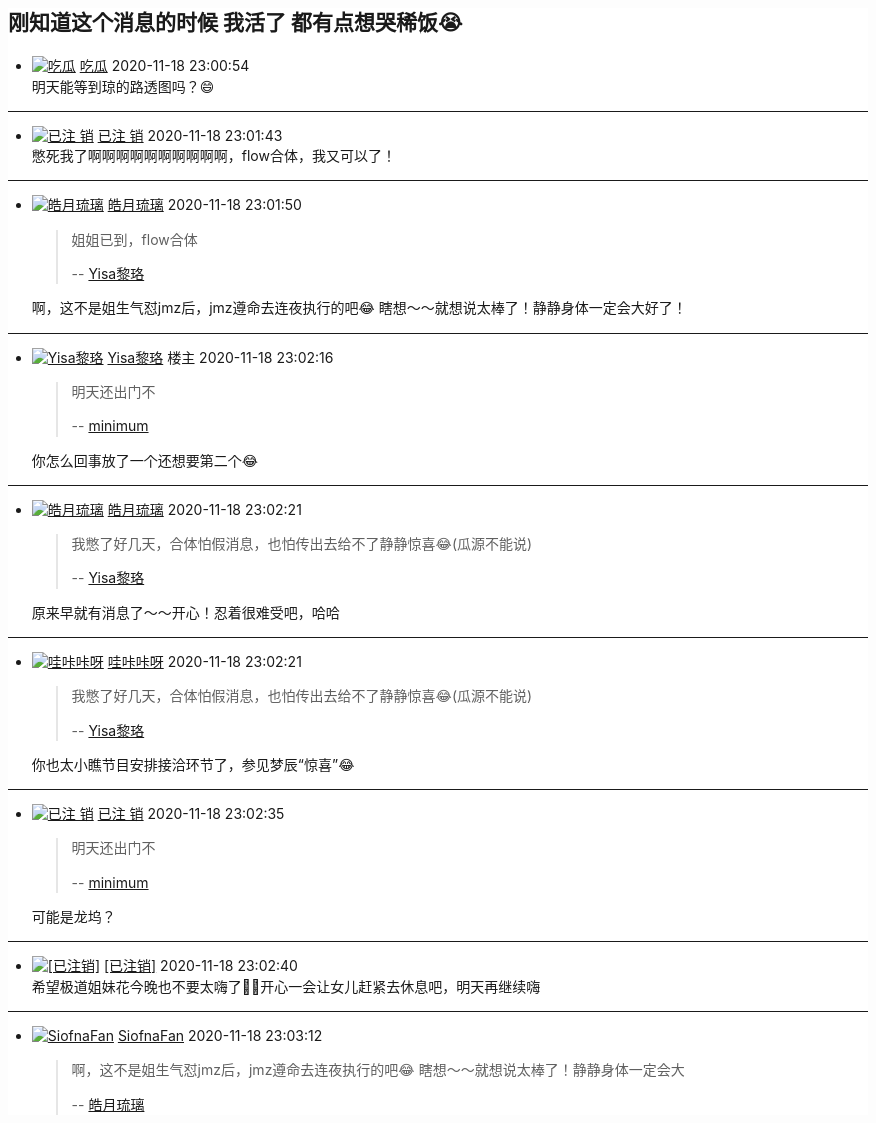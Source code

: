   刚知道这个消息的时候 我活了 都有点想哭稀饭😭  
---
* [![吃瓜](../../image/icon/u219893584-2.jpg)](https://www.douban.com/people/219893584/)    [吃瓜](https://www.douban.com/people/219893584/)    2020-11-18 23:00:54  
  明天能等到琼的路透图吗？😄  
---
* [![已注 销](../../image/icon/u155947097-2.jpg)](https://www.douban.com/people/155947097/)    [已注 销](https://www.douban.com/people/155947097/)    2020-11-18 23:01:43  
  憋死我了啊啊啊啊啊啊啊啊啊啊，flow合体，我又可以了！  
---
* [![皓月琉璃](../../image/icon/u153884600-3.jpg)](https://www.douban.com/people/153884600/)    [皓月琉璃](https://www.douban.com/people/153884600/)    2020-11-18 23:01:50  
  >姐姐已到，flow合体  
  >
  >-- [Yisa黎珞](https://www.douban.com/people/217273308/)  
  
  啊，这不是姐生气怼jmz后，jmz遵命去连夜执行的吧😂 瞎想～～就想说太棒了！静静身体一定会大好了！  
---
* [![Yisa黎珞](../../image/icon/u217273308-1.jpg)](https://www.douban.com/people/217273308/)    [Yisa黎珞](https://www.douban.com/people/217273308/)    楼主    2020-11-18 23:02:16  
  >明天还出门不  
  >
  >-- [minimum](https://www.douban.com/people/218236166/)  
  
  你怎么回事放了一个还想要第二个😂  
---
* [![皓月琉璃](../../image/icon/u153884600-3.jpg)](https://www.douban.com/people/153884600/)    [皓月琉璃](https://www.douban.com/people/153884600/)    2020-11-18 23:02:21  
  >我憋了好几天，合体怕假消息，也怕传出去给不了静静惊喜😂(瓜源不能说)  
  >
  >-- [Yisa黎珞](https://www.douban.com/people/217273308/)  
  
  原来早就有消息了～～开心！忍着很难受吧，哈哈  
---
* [![哇咔咔呀](../../image/icon/u213342632-5.jpg)](https://www.douban.com/people/213342632/)    [哇咔咔呀](https://www.douban.com/people/213342632/)    2020-11-18 23:02:21  
  >我憋了好几天，合体怕假消息，也怕传出去给不了静静惊喜😂(瓜源不能说)  
  >
  >-- [Yisa黎珞](https://www.douban.com/people/217273308/)  
  
  你也太小瞧节目安排接洽环节了，参见梦辰“惊喜”😂  
---
* [![已注 销](../../image/icon/u155947097-2.jpg)](https://www.douban.com/people/155947097/)    [已注 销](https://www.douban.com/people/155947097/)    2020-11-18 23:02:35  
  >明天还出门不  
  >
  >-- [minimum](https://www.douban.com/people/218236166/)  
  
  可能是龙坞？  
---
* [![[已注销]](../../image/icon/user_normal.jpg)](https://www.douban.com/people/219008874/)    [[已注销]](https://www.douban.com/people/219008874/)    2020-11-18 23:02:40  
  希望极道姐妹花今晚也不要太嗨了🤦‍♀️开心一会让女儿赶紧去休息吧，明天再继续嗨  
---
* [![SiofnaFan](../../image/icon/u180076918-2.jpg)](https://www.douban.com/people/180076918/)    [SiofnaFan](https://www.douban.com/people/180076918/)    2020-11-18 23:03:12  
  >啊，这不是姐生气怼jmz后，jmz遵命去连夜执行的吧😂 瞎想～～就想说太棒了！静静身体一定会大  
  >
  >-- [皓月琉璃](https://www.douban.com/people/153884600/)  
  